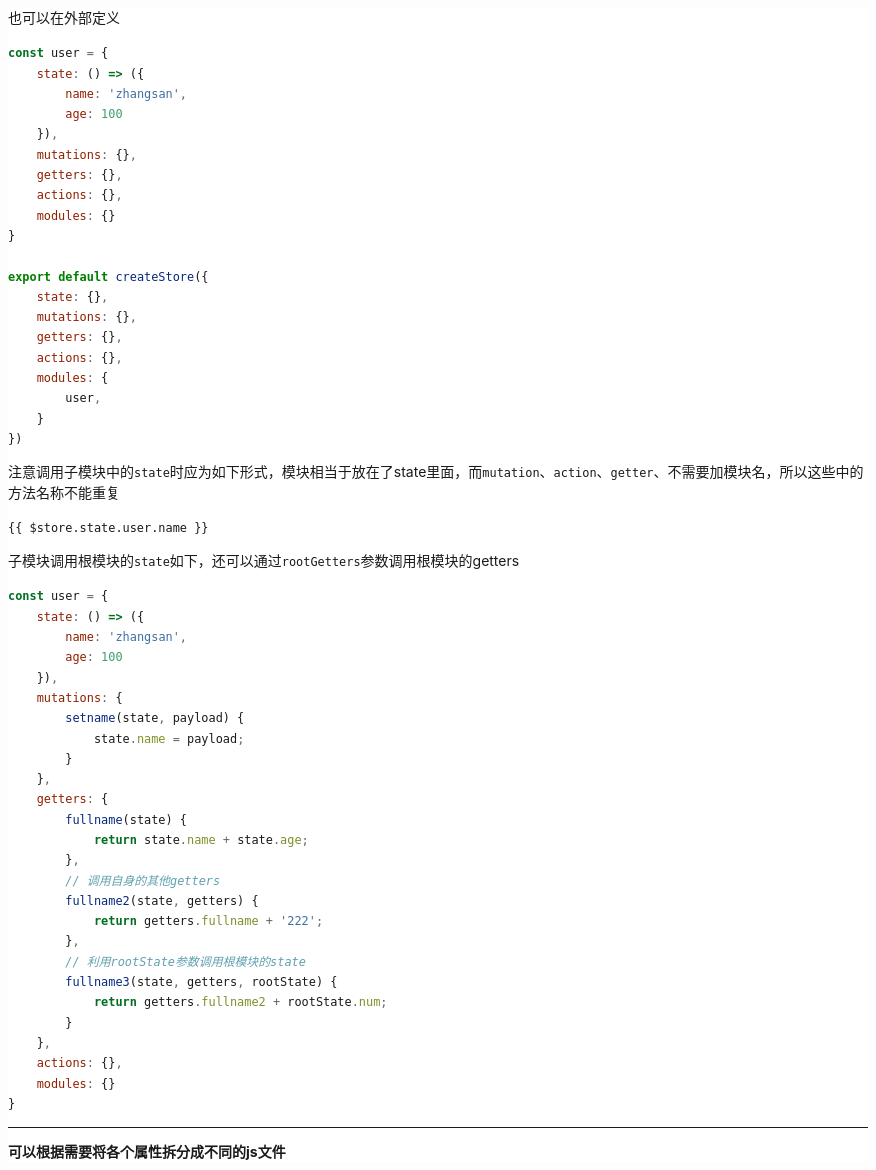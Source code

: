 也可以在外部定义

```js
const user = {
    state: () => ({
        name: 'zhangsan',
        age: 100
    }),
    mutations: {},
    getters: {},
    actions: {},
    modules: {}
}

export default createStore({
    state: {},
    mutations: {},
    getters: {},
    actions: {},
    modules: {
        user,
    }
})
```

注意调用子模块中的`state`时应为如下形式，模块相当于放在了state里面，而`mutation`、`action`、`getter`、不需要加模块名，所以这些中的方法名称不能重复

```html
{{ $store.state.user.name }}
```

子模块调用根模块的`state`如下，还可以通过`rootGetters`参数调用根模块的getters

```js
const user = {
    state: () => ({
        name: 'zhangsan',
        age: 100
    }),
    mutations: {
        setname(state, payload) {
            state.name = payload;
        }
    },
    getters: {
        fullname(state) {
            return state.name + state.age;
        },
        // 调用自身的其他getters
        fullname2(state, getters) {
            return getters.fullname + '222';
        },
        // 利用rootState参数调用根模块的state
        fullname3(state, getters, rootState) {
            return getters.fullname2 + rootState.num;
        }
    },
    actions: {},
    modules: {}
}
```

---

**可以根据需要将各个属性拆分成不同的js文件**
